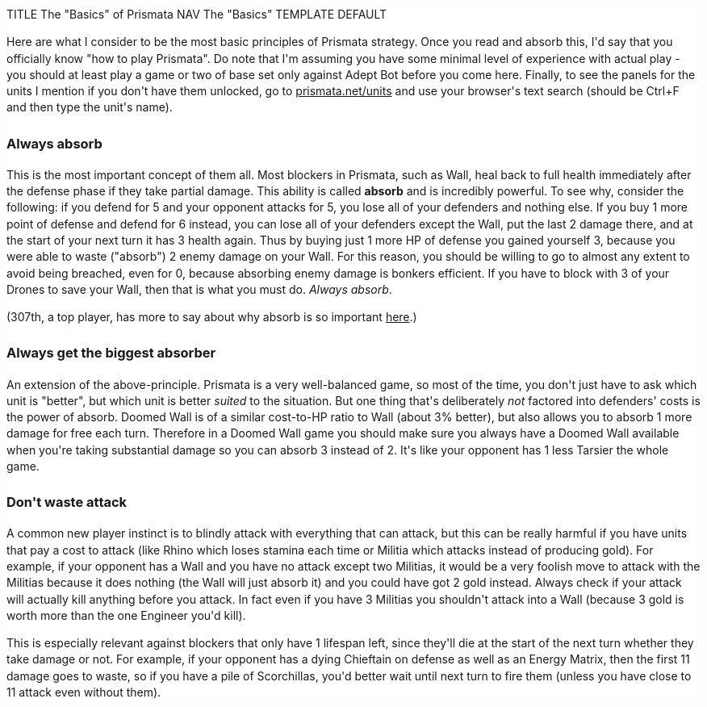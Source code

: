 TITLE The "Basics" of Prismata
NAV The "Basics"
TEMPLATE DEFAULT

Here are what I consider to be the most basic principles of Prismata strategy. Once you read and absorb this, I'd say that you officially know "how to play Prismata". Do note that I'm assuming you have some minimal level of experience with actual play - you should at least play a game or two of base set only against Adept Bot before you come here. Finally, to see the panels for the units I mention if you don't have them unlocked, go to [prismata.net/units](http://prismata.net/units) and use your browser's text search (should be Ctrl+F and then type the unit's name).

### Always absorb

This is the most important concept of them all. Most blockers in Prismata, such as Wall, heal back to full health immediately after the defense phase if they take partial damage. This ability is called **absorb** and is incredibly powerful. To see why, consider the following: if you defend for 5 and your opponent attacks for 5, you lose all of your defenders and nothing else. If you buy 1 more point of defense and defend for 6 instead, you can lose all of your defenders except the Wall, put the last 2 damage there, and at the start of your next turn it has 3 health again. Thus by buying just 1 more HP of defense you gained yourself 3, because you were able to waste ("absorb") 2 enemy damage on your Wall. For this reason, you should be willing to go to almost any extent to avoid being breached, even for 0, because absorbing enemy damage is bonkers efficient. If you have to block with 3 of your Drones to save your Wall, then that is what you must do. *Always absorb*.

(307th, a top player, has more to say about why absorb is so important [here](https://prismatalibrary.blog/2017/12/22/the-standard-style/).)

### Always get the biggest absorber

An extension of the above-principle. Prismata is a very well-balanced game, so most of the time, you don't just have to ask which unit is "better", but which unit is better *suited* to the situation. But one thing that's deliberately *not* factored into defenders' costs is the power of absorb. Doomed Wall is of a similar cost-to-HP ratio to Wall (about 3% better), but also allows you to absorb 1 more damage for free each turn. Therefore in a Doomed Wall game you should make sure you always have a Doomed Wall available when you're taking substantial damage so you can absorb 3 instead of 2. It's like your opponent has 1 less Tarsier the whole game.

### Don't waste attack

A common new player instinct is to blindly attack with everything that can attack, but this can be really harmful if you have units that pay a cost to attack (like Rhino which loses stamina each time or Militia which attacks instead of producing gold). For example, if your opponent has a Wall and you have no attack except two Militias, it would be a very foolish move to attack with the Militias because it does nothing (the Wall will just absorb it) and you could have got 2 gold instead. Always check if your attack will actually kill anything before you attack. In fact even if you have 3 Militias you shouldn't attack into a Wall (because 3 gold is worth more than the one Engineer you'd kill).

This is especially relevant against blockers that only have 1 lifespan left, since they'll die at the start of the next turn whether they take damage or not. For example, if your opponent has a dying Chieftain on defense as well as an Energy Matrix, then the first 11 damage goes to waste, so if you have a pile of Scorchillas, you'd better wait until next turn to fire them (unless you have close to 11 attack even without them).
